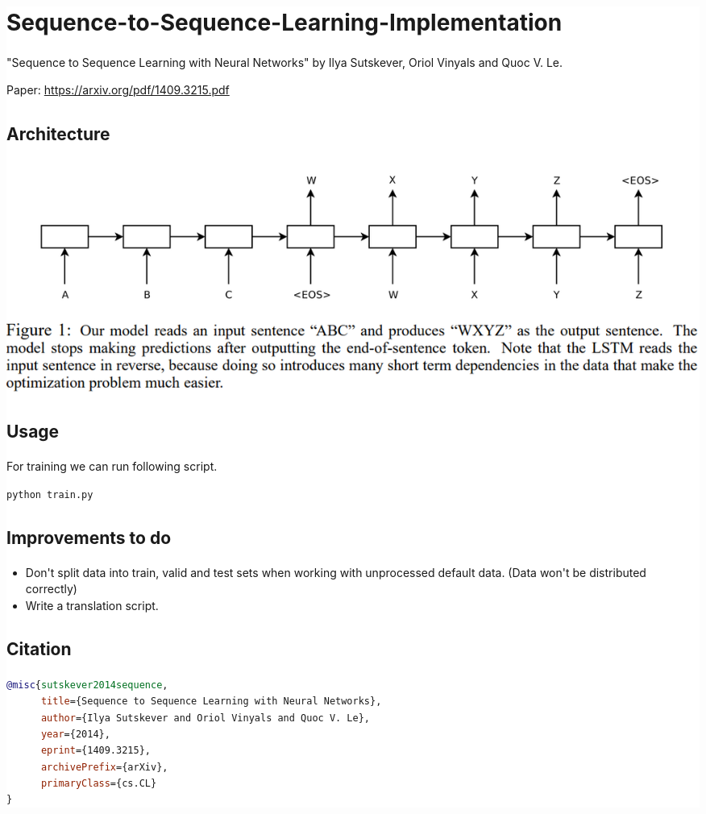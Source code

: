 # Sequence-to-Sequence-Learning-Implementation

"Sequence to Sequence Learning with Neural Networks" by Ilya Sutskever, Oriol Vinyals and Quoc V. Le.

Paper: https://arxiv.org/pdf/1409.3215.pdf

## Architecture

<img src="./images/architecture.png" alt="RNN Encoder-Decoder Architecture" style="width:100%;">

## Usage

For training we can run following script.

```sh
python train.py
```

## Improvements to do

- Don't split data into train, valid and test sets when working with unprocessed default data. (Data won't be distributed correctly)
- Write a translation script.

## Citation

```bibtex
@misc{sutskever2014sequence,
      title={Sequence to Sequence Learning with Neural Networks}, 
      author={Ilya Sutskever and Oriol Vinyals and Quoc V. Le},
      year={2014},
      eprint={1409.3215},
      archivePrefix={arXiv},
      primaryClass={cs.CL}
}
```